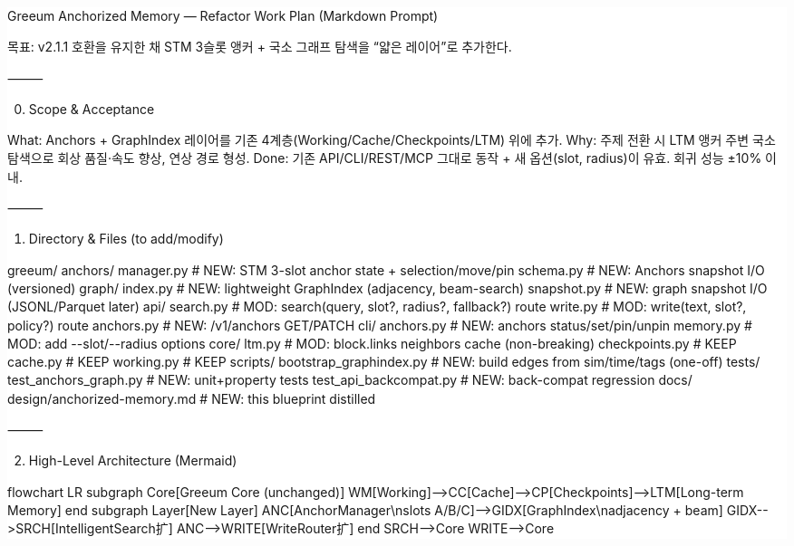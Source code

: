 Greeum Anchorized Memory — Refactor Work Plan (Markdown Prompt)

목표: v2.1.1 호환을 유지한 채 STM 3슬롯 앵커 + 국소 그래프 탐색을 “얇은 레이어”로 추가한다.

⸻

0) Scope & Acceptance

What: Anchors + GraphIndex 레이어를 기존 4계층(Working/Cache/Checkpoints/LTM) 위에 추가.
Why: 주제 전환 시 LTM 앵커 주변 국소 탐색으로 회상 품질·속도 향상, 연상 경로 형성.
Done: 기존 API/CLI/REST/MCP 그대로 동작 + 새 옵션(slot, radius)이 유효. 회귀 성능 ±10% 이내.

⸻

1) Directory & Files (to add/modify)

greeum/
  anchors/
    manager.py           # NEW: STM 3-slot anchor state + selection/move/pin
    schema.py            # NEW: Anchors snapshot I/O (versioned)
  graph/
    index.py             # NEW: lightweight GraphIndex (adjacency, beam-search)
    snapshot.py          # NEW: graph snapshot I/O (JSONL/Parquet later)
  api/
    search.py            # MOD: search(query, slot?, radius?, fallback?) route
    write.py             # MOD: write(text, slot?, policy?) route
    anchors.py           # NEW: /v1/anchors GET/PATCH
  cli/
    anchors.py           # NEW: anchors status/set/pin/unpin
    memory.py            # MOD: add --slot/--radius options
  core/
    ltm.py               # MOD: block.links neighbors cache (non-breaking)
    checkpoints.py       # KEEP
    cache.py             # KEEP
    working.py           # KEEP
  scripts/
    bootstrap_graphindex.py   # NEW: build edges from sim/time/tags (one-off)
  tests/
    test_anchors_graph.py     # NEW: unit+property tests
    test_api_backcompat.py    # NEW: back-compat regression
docs/
  design/anchorized-memory.md # NEW: this blueprint distilled


⸻

2) High-Level Architecture (Mermaid)

flowchart LR
  subgraph Core[Greeum Core (unchanged)]
    WM[Working]-->CC[Cache]-->CP[Checkpoints]-->LTM[Long-term Memory]
  end
  subgraph Layer[New Layer]
    ANC[AnchorManager\nslots A/B/C]-->GIDX[GraphIndex\nadjacency + beam]
    GIDX-->SRCH[IntelligentSearch扩]
    ANC-->WRITE[WriteRouter扩]
  end
  SRCH-->Core
  WRITE-->Core
